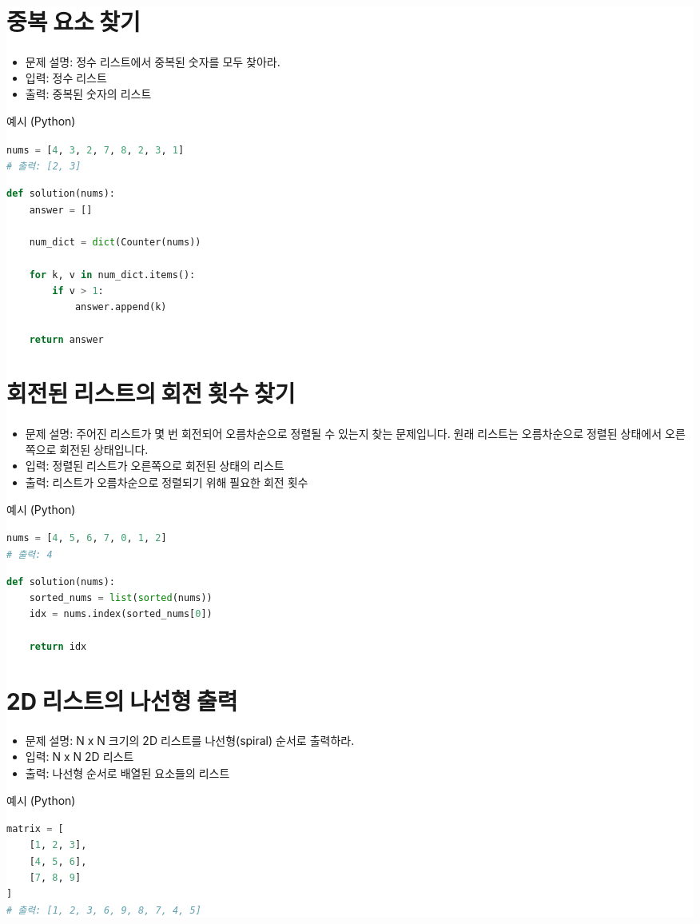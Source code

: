 # 중복 요소 찾기
- 문제 설명: 정수 리스트에서 중복된 숫자를 모두 찾아라.
- 입력: 정수 리스트
- 출력: 중복된 숫자의 리스트

예시 (Python)
```python
nums = [4, 3, 2, 7, 8, 2, 3, 1]
# 출력: [2, 3]
```

```python
def solution(nums):
    answer = []

    num_dict = dict(Counter(nums))
    
    for k, v in num_dict.items():
        if v > 1:
            answer.append(k)
    
    return answer
```

# 회전된 리스트의 회전 횟수 찾기
- 문제 설명: 주어진 리스트가 몇 번 회전되어 오름차순으로 정렬될 수 있는지 찾는 문제입니다. 원래 리스트는 오름차순으로 정렬된 상태에서 오른쪽으로 회전된 상태입니다.
- 입력: 정렬된 리스트가 오른쪽으로 회전된 상태의 리스트
- 출력: 리스트가 오름차순으로 정렬되기 위해 필요한 회전 횟수

예시 (Python)
```python
nums = [4, 5, 6, 7, 0, 1, 2]
# 출력: 4
```

```python
def solution(nums):
    sorted_nums = list(sorted(nums))
    idx = nums.index(sorted_nums[0])

    return idx
```

# 2D 리스트의 나선형 출력
- 문제 설명: N x N 크기의 2D 리스트를 나선형(spiral) 순서로 출력하라.
- 입력: N x N 2D 리스트
- 출력: 나선형 순서로 배열된 요소들의 리스트

예시 (Python)
```python
matrix = [
    [1, 2, 3],
    [4, 5, 6],
    [7, 8, 9]
]
# 출력: [1, 2, 3, 6, 9, 8, 7, 4, 5]
```
